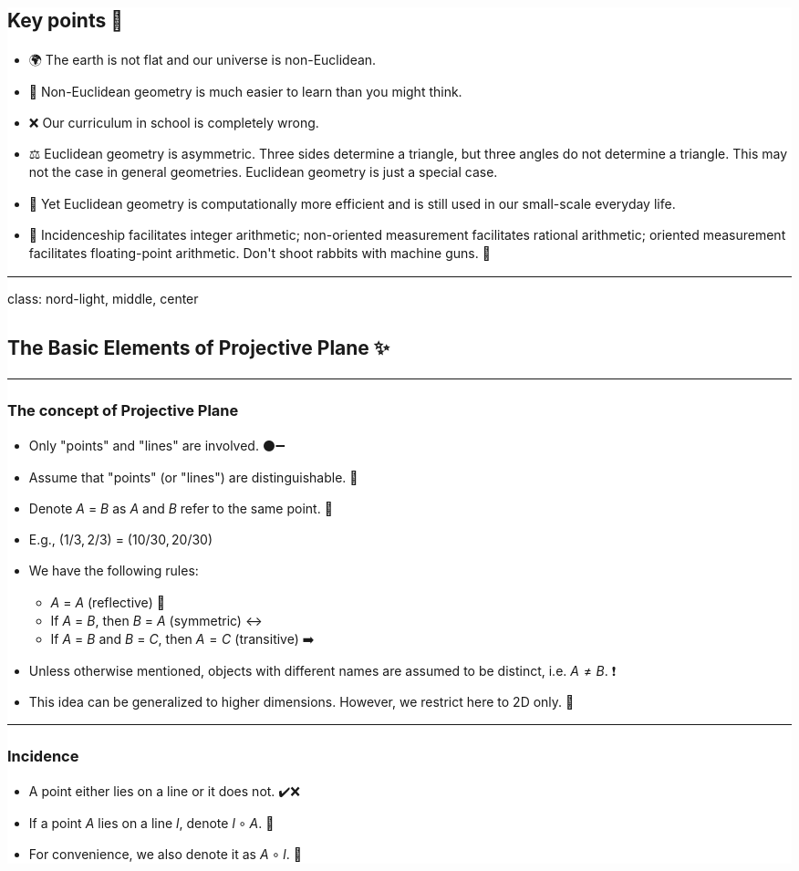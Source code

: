 
## Key points 🔑

- 🌍 The earth is not flat and our universe is non-Euclidean.

- 🤯 Non-Euclidean geometry is much easier to learn than you might think.

- ❌ Our curriculum in school is completely wrong.

- ⚖️ Euclidean geometry is asymmetric. Three sides determine a triangle, but three angles do not determine a triangle. This may not the case in general geometries. Euclidean geometry is just a special case.

- 🏡 Yet Euclidean geometry is computationally more efficient and is still used in our small-scale everyday life.

- 🔢 Incidenceship facilitates integer arithmetic; non-oriented measurement facilitates rational arithmetic; oriented measurement facilitates floating-point arithmetic. Don't shoot rabbits with machine guns. 🎯

---

class: nord-light, middle, center

## The Basic Elements of Projective Plane ✨

---

### The concept of Projective Plane

- Only "points" and "lines" are involved. ⚫➖

- Assume that "points" (or "lines") are distinguishable. 👀

- Denote $A$ = $B$ as $A$ and $B$ refer to the same point. 🔄

- E.g., $(1/3, 2/3)$ = $(10/30, 20/30)$

- We have the following rules:

  - $A$ = $A$ (reflective) 🔄
  - If $A$ = $B$, then $B$ = $A$ (symmetric) ↔️
  - If $A$ = $B$ and $B$ = $C$, then $A = C$ (transitive) ➡️

- Unless otherwise mentioned, objects with different names are assumed to be distinct, i.e. $A \neq B$. ❗

- This idea can be generalized to higher dimensions. However, we restrict here to 2D only. 📏

---

### Incidence

- A point either lies on a line or it does not. ✔️❌

- If a point $A$ lies on a line $l$, denote $l \circ A$. 🔘

- For convenience, we also denote it as $A \circ l$. 🔘
